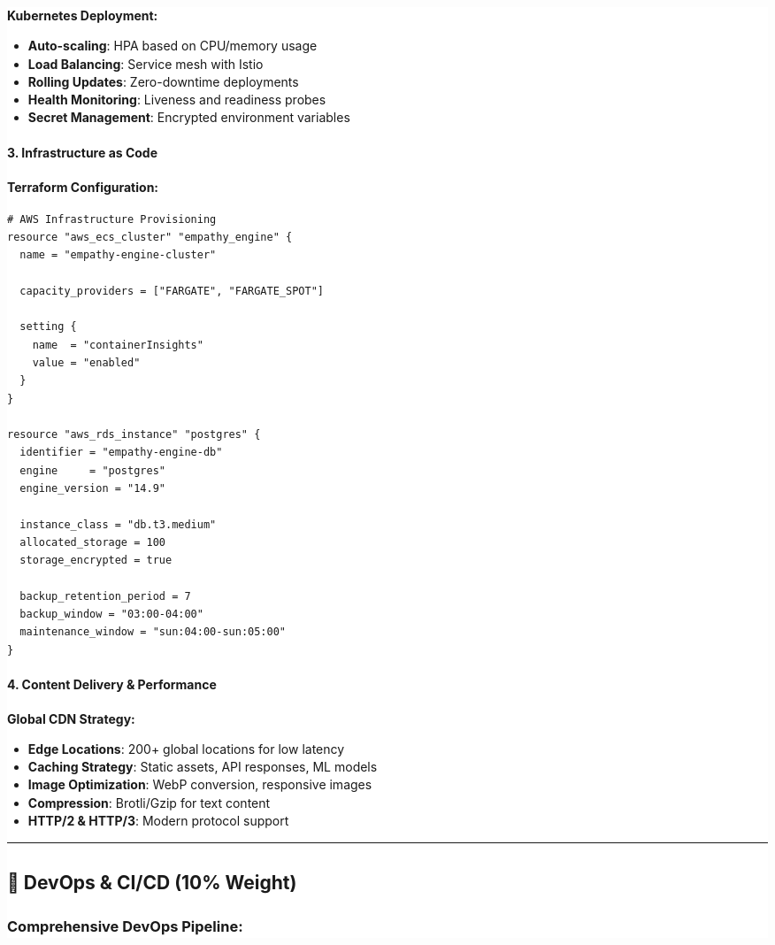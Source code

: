 **Kubernetes Deployment:**
- **Auto-scaling**: HPA based on CPU/memory usage
- **Load Balancing**: Service mesh with Istio
- **Rolling Updates**: Zero-downtime deployments
- **Health Monitoring**: Liveness and readiness probes
- **Secret Management**: Encrypted environment variables

#### **3. Infrastructure as Code**

**Terraform Configuration:**
```hcl
# AWS Infrastructure Provisioning
resource "aws_ecs_cluster" "empathy_engine" {
  name = "empathy-engine-cluster"
  
  capacity_providers = ["FARGATE", "FARGATE_SPOT"]
  
  setting {
    name  = "containerInsights"
    value = "enabled"
  }
}

resource "aws_rds_instance" "postgres" {
  identifier = "empathy-engine-db"
  engine     = "postgres"
  engine_version = "14.9"
  
  instance_class = "db.t3.medium"
  allocated_storage = 100
  storage_encrypted = true
  
  backup_retention_period = 7
  backup_window = "03:00-04:00"
  maintenance_window = "sun:04:00-sun:05:00"
}
```

#### **4. Content Delivery & Performance**

**Global CDN Strategy:**
- **Edge Locations**: 200+ global locations for low latency
- **Caching Strategy**: Static assets, API responses, ML models
- **Image Optimization**: WebP conversion, responsive images
- **Compression**: Brotli/Gzip for text content
- **HTTP/2 & HTTP/3**: Modern protocol support

---

## 🔧 DevOps & CI/CD (10% Weight)

### **Comprehensive DevOps Pipeline:**
